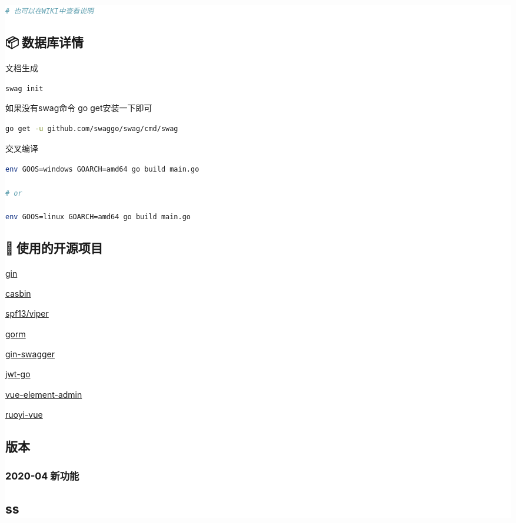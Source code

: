 ```bash
# 也可以在WIKI中查看说明
```

## 📦 数据库详情

文档生成

```bash
swag init  
```

如果没有swag命令 go get安装一下即可

```bash
go get -u github.com/swaggo/swag/cmd/swag
```

交叉编译

```bash
env GOOS=windows GOARCH=amd64 go build main.go

# or

env GOOS=linux GOARCH=amd64 go build main.go
```

## 🤝 使用的开源项目

[gin](https://github.com/gin-gonic/gin)

[casbin](https://github.com/casbin/casbin)

[spf13/viper](https://github.com/spf13/viper)

[gorm](https://github.com/jinzhu/gorm)

[gin-swagger](https://github.com/swaggo/gin-swagger)

[jwt-go](https://github.com/dgrijalva/jwt-go)

[vue-element-admin](https://github.com/PanJiaChen/vue-element-admin)

[ruoyi-vue](https://gitee.com/y_project/RuoYi-Vue)

## 版本

### 2020-04 新功能

## ss